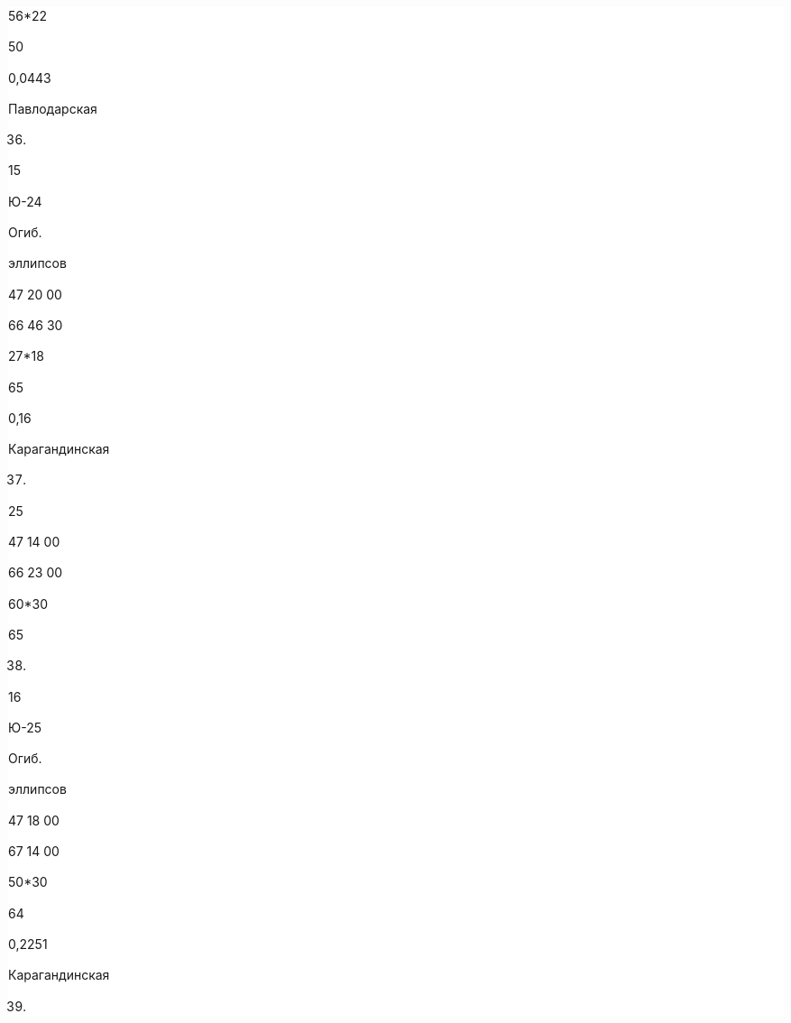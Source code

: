 56*22

50

0,0443

Пав­ло­дар­ская

36.

15

Ю-24

Огиб.

эл­лип­сов

47 20 00

66 46 30

27*18

65

0,16

Ка­ра­ган­дин­ская

37.

25

47 14 00

66 23 00

60*30

65

38.

16

Ю-25

Огиб.

эл­лип­сов

47 18 00

67 14 00

50*30

64

0,2251

Ка­ра­ган­дин­ская

39.
